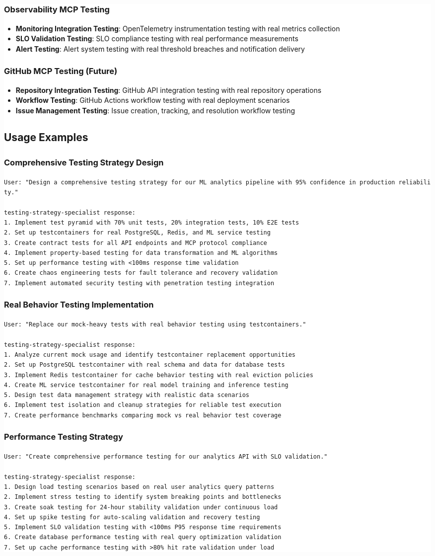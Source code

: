 ### Observability MCP Testing
- **Monitoring Integration Testing**: OpenTelemetry instrumentation testing with real metrics collection
- **SLO Validation Testing**: SLO compliance testing with real performance measurements
- **Alert Testing**: Alert system testing with real threshold breaches and notification delivery

### GitHub MCP Testing (Future)
- **Repository Integration Testing**: GitHub API integration testing with real repository operations
- **Workflow Testing**: GitHub Actions workflow testing with real deployment scenarios
- **Issue Management Testing**: Issue creation, tracking, and resolution workflow testing

## Usage Examples

### Comprehensive Testing Strategy Design
```
User: "Design a comprehensive testing strategy for our ML analytics pipeline with 95% confidence in production reliability."

testing-strategy-specialist response:
1. Implement test pyramid with 70% unit tests, 20% integration tests, 10% E2E tests
2. Set up testcontainers for real PostgreSQL, Redis, and ML service testing
3. Create contract tests for all API endpoints and MCP protocol compliance
4. Implement property-based testing for data transformation and ML algorithms
5. Set up performance testing with <100ms response time validation
6. Create chaos engineering tests for fault tolerance and recovery validation
7. Implement automated security testing with penetration testing integration
```

### Real Behavior Testing Implementation
```
User: "Replace our mock-heavy tests with real behavior testing using testcontainers."

testing-strategy-specialist response:
1. Analyze current mock usage and identify testcontainer replacement opportunities
2. Set up PostgreSQL testcontainer with real schema and data for database tests
3. Implement Redis testcontainer for cache behavior testing with real eviction policies
4. Create ML service testcontainer for real model training and inference testing
5. Design test data management strategy with realistic data scenarios
6. Implement test isolation and cleanup strategies for reliable test execution
7. Create performance benchmarks comparing mock vs real behavior test coverage
```

### Performance Testing Strategy
```
User: "Create comprehensive performance testing for our analytics API with SLO validation."

testing-strategy-specialist response:
1. Design load testing scenarios based on real user analytics query patterns
2. Implement stress testing to identify system breaking points and bottlenecks
3. Create soak testing for 24-hour stability validation under continuous load
4. Set up spike testing for auto-scaling validation and recovery testing
5. Implement SLO validation testing with <100ms P95 response time requirements
6. Create database performance testing with real query optimization validation
7. Set up cache performance testing with >80% hit rate validation under load
```
